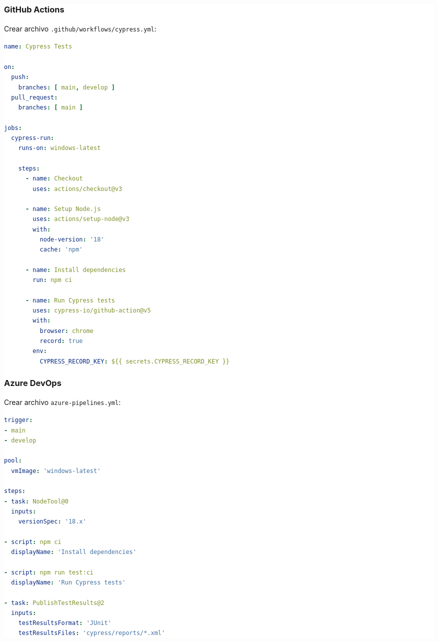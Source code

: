 ### GitHub Actions
Crear archivo `.github/workflows/cypress.yml`:

```yaml
name: Cypress Tests

on:
  push:
    branches: [ main, develop ]
  pull_request:
    branches: [ main ]

jobs:
  cypress-run:
    runs-on: windows-latest
    
    steps:
      - name: Checkout
        uses: actions/checkout@v3
      
      - name: Setup Node.js
        uses: actions/setup-node@v3
        with:
          node-version: '18'
          cache: 'npm'
      
      - name: Install dependencies
        run: npm ci
      
      - name: Run Cypress tests
        uses: cypress-io/github-action@v5
        with:
          browser: chrome
          record: true
        env:
          CYPRESS_RECORD_KEY: ${{ secrets.CYPRESS_RECORD_KEY }}
```

### Azure DevOps
Crear archivo `azure-pipelines.yml`:

```yaml
trigger:
- main
- develop

pool:
  vmImage: 'windows-latest'

steps:
- task: NodeTool@0
  inputs:
    versionSpec: '18.x'

- script: npm ci
  displayName: 'Install dependencies'

- script: npm run test:ci
  displayName: 'Run Cypress tests'

- task: PublishTestResults@2
  inputs:
    testResultsFormat: 'JUnit'
    testResultsFiles: 'cypress/reports/*.xml'
```